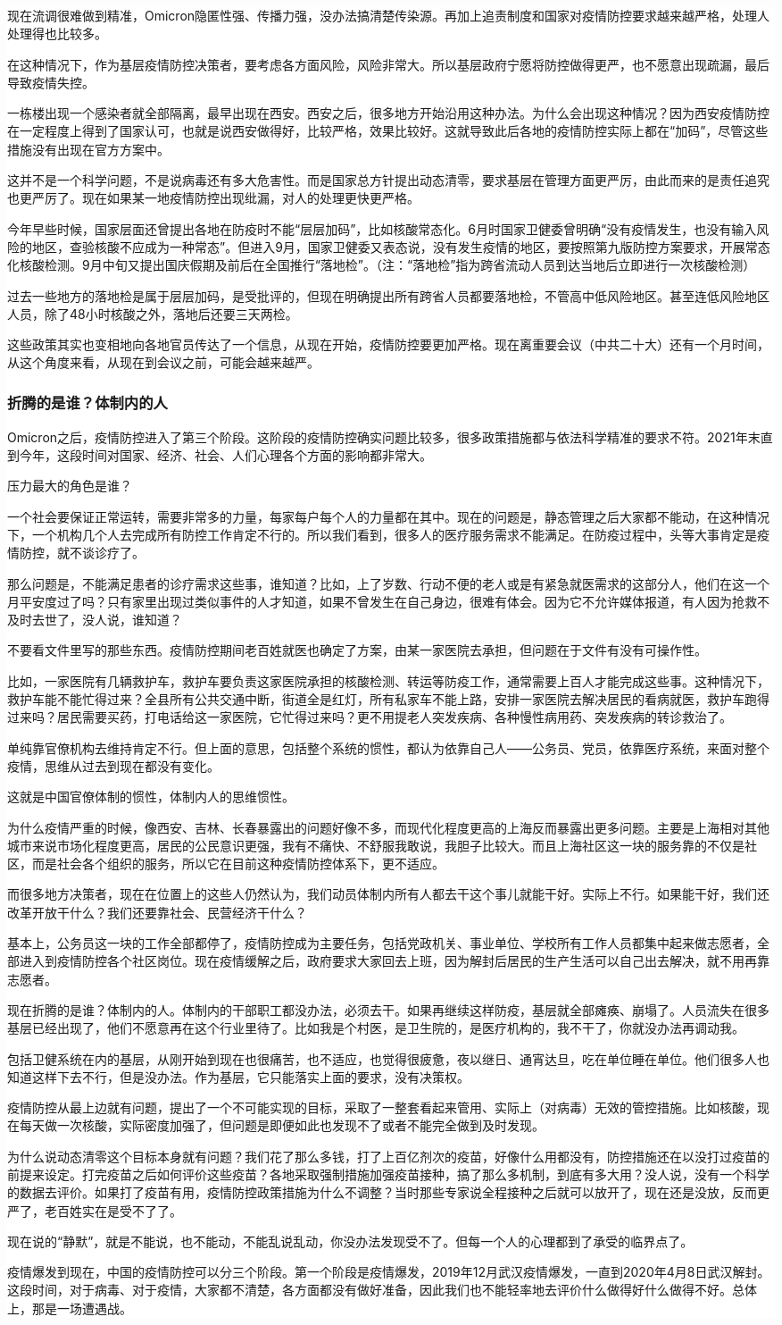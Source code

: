 现在流调很难做到精准，Omicron隐匿性强、传播力强，没办法搞清楚传染源。再加上追责制度和国家对疫情防控要求越来越严格，处理人处理得也比较多。

在这种情况下，作为基层疫情防控决策者，要考虑各方面风险，风险非常大。所以基层政府宁愿将防控做得更严，也不愿意出现疏漏，最后导致疫情失控。

一栋楼出现一个感染者就全部隔离，最早出现在西安。西安之后，很多地方开始沿用这种办法。为什么会出现这种情况？因为西安疫情防控在一定程度上得到了国家认可，也就是说西安做得好，比较严格，效果比较好。这就导致此后各地的疫情防控实际上都在“加码”，尽管这些措施没有出现在官方方案中。

这并不是一个科学问题，不是说病毒还有多大危害性。而是国家总方针提出动态清零，要求基层在管理方面更严厉，由此而来的是责任追究也更严厉了。现在如果某一地疫情防控出现纰漏，对人的处理更快更严格。

今年早些时候，国家层面还曾提出各地在防疫时不能“层层加码”，比如核酸常态化。6月时国家卫健委曾明确“没有疫情发生，也没有输入风险的地区，查验核酸不应成为一种常态”。但进入9月，国家卫健委又表态说，没有发生疫情的地区，要按照第九版防控方案要求，开展常态化核酸检测。9月中旬又提出国庆假期及前后在全国推行“落地检”。（注：“落地检”指为跨省流动人员到达当地后立即进行一次核酸检测）

过去一些地方的落地检是属于层层加码，是受批评的，但现在明确提出所有跨省人员都要落地检，不管高中低风险地区。甚至连低风险地区人员，除了48小时核酸之外，落地后还要三天两检。

这些政策其实也变相地向各地官员传达了一个信息，从现在开始，疫情防控要更加严格。现在离重要会议（中共二十大）还有一个月时间，从这个角度来看，从现在到会议之前，可能会越来越严。


### 折腾的是谁？体制内的人

Omicron之后，疫情防控进入了第三个阶段。这阶段的疫情防控确实问题比较多，很多政策措施都与依法科学精准的要求不符。2021年末直到今年，这段时间对国家、经济、社会、人们心理各个方面的影响都非常大。

压力最大的角色是谁？

一个社会要保证正常运转，需要非常多的力量，每家每户每个人的力量都在其中。现在的问题是，静态管理之后大家都不能动，在这种情况下，一个机构几个人去完成所有防控工作肯定不行的。所以我们看到，很多人的医疗服务需求不能满足。在防疫过程中，头等大事肯定是疫情防控，就不谈诊疗了。

那么问题是，不能满足患者的诊疗需求这些事，谁知道？比如，上了岁数、行动不便的老人或是有紧急就医需求的这部分人，他们在这一个月平安度过了吗？只有家里出现过类似事件的人才知道，如果不曾发生在自己身边，很难有体会。因为它不允许媒体报道，有人因为抢救不及时去世了，没人说，谁知道？

不要看文件里写的那些东西。疫情防控期间老百姓就医也确定了方案，由某一家医院去承担，但问题在于文件有没有可操作性。

比如，一家医院有几辆救护车，救护车要负责这家医院承担的核酸检测、转运等防疫工作，通常需要上百人才能完成这些事。这种情况下，救护车能不能忙得过来？全县所有公共交通中断，街道全是红灯，所有私家车不能上路，安排一家医院去解决居民的看病就医，救护车跑得过来吗？居民需要买药，打电话给这一家医院，它忙得过来吗？更不用提老人突发疾病、各种慢性病用药、突发疾病的转诊救治了。

单纯靠官僚机构去维持肯定不行。但上面的意思，包括整个系统的惯性，都认为依靠自己人——公务员、党员，依靠医疗系统，来面对整个疫情，思维从过去到现在都没有变化。

这就是中国官僚体制的惯性，体制内人的思维惯性。

为什么疫情严重的时候，像西安、吉林、长春暴露出的问题好像不多，而现代化程度更高的上海反而暴露出更多问题。主要是上海相对其他城市来说市场化程度更高，居民的公民意识更强，我有不痛快、不舒服我敢说，我胆子比较大。而且上海社区这一块的服务靠的不仅是社区，而是社会各个组织的服务，所以它在目前这种疫情防控体系下，更不适应。

而很多地方决策者，现在在位置上的这些人仍然认为，我们动员体制内所有人都去干这个事儿就能干好。实际上不行。如果能干好，我们还改革开放干什么？我们还要靠社会、民营经济干什么？

基本上，公务员这一块的工作全部都停了，疫情防控成为主要任务，包括党政机关、事业单位、学校所有工作人员都集中起来做志愿者，全部进入到疫情防控各个社区岗位。现在疫情缓解之后，政府要求大家回去上班，因为解封后居民的生产生活可以自己出去解决，就不用再靠志愿者。

现在折腾的是谁？体制内的人。体制内的干部职工都没办法，必须去干。如果再继续这样防疫，基层就全部瘫痪、崩塌了。人员流失在很多基层已经出现了，他们不愿意再在这个行业里待了。比如我是个村医，是卫生院的，是医疗机构的，我不干了，你就没办法再调动我。

包括卫健系统在内的基层，从刚开始到现在也很痛苦，也不适应，也觉得很疲惫，夜以继日、通宵达旦，吃在单位睡在单位。他们很多人也知道这样下去不行，但是没办法。作为基层，它只能落实上面的要求，没有决策权。

疫情防控从最上边就有问题，提出了一个不可能实现的目标，采取了一整套看起来管用、实际上（对病毒）无效的管控措施。比如核酸，现在每天做一次核酸，实际密度加强了，但问题是即便如此也发现不了或者不能完全做到及时发现。

为什么说动态清零这个目标本身就有问题？我们花了那么多钱，打了上百亿剂次的疫苗，好像什么用都没有，防控措施还在以没打过疫苗的前提来设定。打完疫苗之后如何评价这些疫苗？各地采取强制措施加强疫苗接种，搞了那么多机制，到底有多大用？没人说，没有一个科学的数据去评价。如果打了疫苗有用，疫情防控政策措施为什么不调整？当时那些专家说全程接种之后就可以放开了，现在还是没放，反而更严了，老百姓实在是受不了了。

现在说的“静默”，就是不能说，也不能动，不能乱说乱动，你没办法发现受不了。但每一个人的心理都到了承受的临界点了。

疫情爆发到现在，中国的疫情防控可以分三个阶段。第一个阶段是疫情爆发，2019年12月武汉疫情爆发，一直到2020年4月8日武汉解封。这段时间，对于病毒、对于疫情，大家都不清楚，各方面都没有做好准备，因此我们也不能轻率地去评价什么做得好什么做得不好。总体上，那是一场遭遇战。

